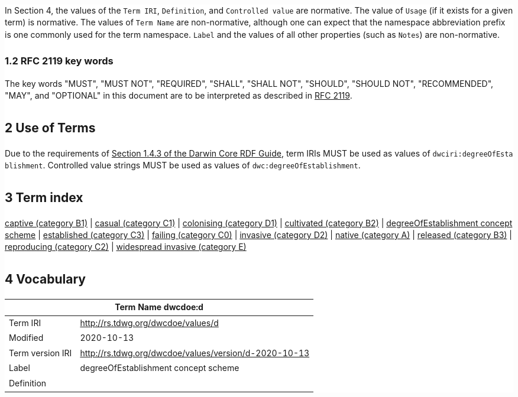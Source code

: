 In Section 4, the values of the `Term IRI`, `Definition`, and `Controlled value` are normative. The value of `Usage` (if it exists for a given term) is normative.  The values of `Term Name` are non-normative, although one can expect that the namespace abbreviation prefix is one commonly used for the term namespace.  `Label` and the values of all other properties (such as `Notes`) are non-normative.

### 1.2 RFC 2119 key words
The key words "MUST", "MUST NOT", "REQUIRED", "SHALL", "SHALL NOT", "SHOULD", "SHOULD NOT", "RECOMMENDED", "MAY", and "OPTIONAL" in this document are to be interpreted as described in [RFC 2119](https://tools.ietf.org/html/rfc2119).

## 2 Use of Terms

Due to the requirements of [Section 1.4.3 of the Darwin Core RDF Guide](http://rs.tdwg.org/dwc/terms/guides/rdf/#143-use-of-darwin-core-terms-in-rdf-normative), term IRIs MUST be used as values of `dwciri:degreeOfEstablishment`. Controlled value strings MUST be used as values of `dwc:degreeOfEstablishment`.

## 3 Term index



[captive (category B1)](#dwcdoe_d002) |
[casual (category C1)](#dwcdoe_d006) |
[colonising (category D1)](#dwcdoe_d009) |
[cultivated (category B2)](#dwcdoe_d003) |
[degreeOfEstablishment concept scheme](#dwcdoe_d) |
[established (category C3)](#dwcdoe_d008) |
[failing (category C0)](#dwcdoe_d005) |
[invasive (category D2)](#dwcdoe_d010) |
[native (category A)](#dwcdoe_d001) |
[released (category B3)](#dwcdoe_d004) |
[reproducing (category C2)](#dwcdoe_d007) |
[widespread invasive (category E)](#dwcdoe_d011)

## 4 Vocabulary
<table>
	<thead>
		<tr>
			<th colspan="2"><a id="dwcdoe_d"></a>Term Name dwcdoe:d</th>
		</tr>
	</thead>
	<tbody>
		<tr>
			<td>Term IRI</td>
			<td><a href="http://rs.tdwg.org/dwcdoe/values/d">http://rs.tdwg.org/dwcdoe/values/d</a></td>
		</tr>
		<tr>
			<td>Modified</td>
			<td>2020-10-13</td>
		</tr>
		<tr>
			<td>Term version IRI</td>
			<td><a href="http://rs.tdwg.org/dwcdoe/values/version/d-2020-10-13">http://rs.tdwg.org/dwcdoe/values/version/d-2020-10-13</a></td>
		</tr>
		<tr>
			<td>Label</td>
			<td>degreeOfEstablishment concept scheme</td>
		</tr>
		<tr>
			<td>Definition</td>